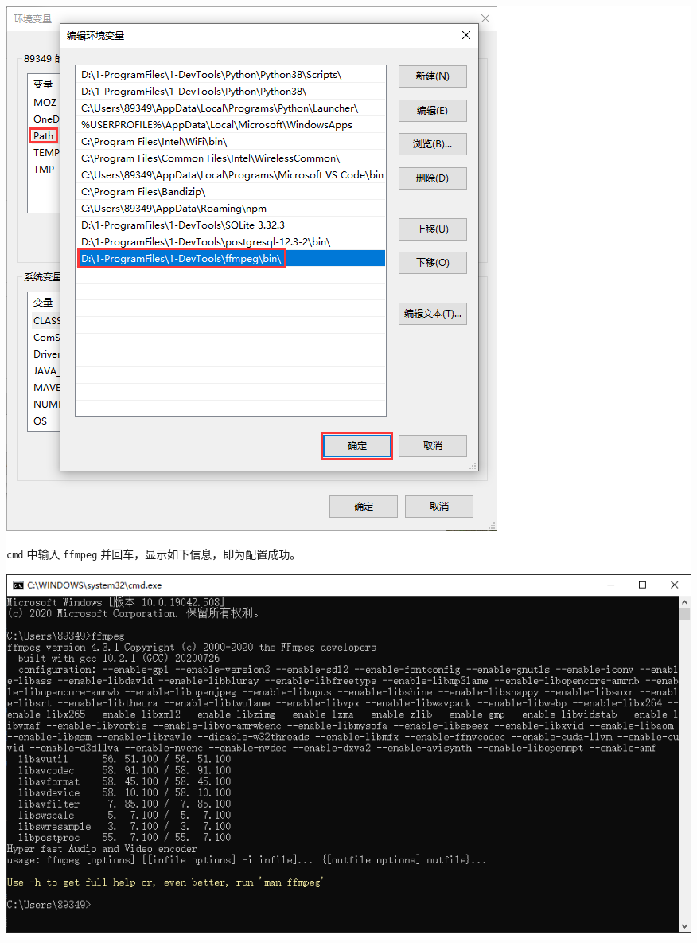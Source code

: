  ![B233](../images/B233.png)

  `cmd` 中输入 `ffmpeg` 并回车，显示如下信息，即为配置成功。

  ![B234](../images/B234.png)
